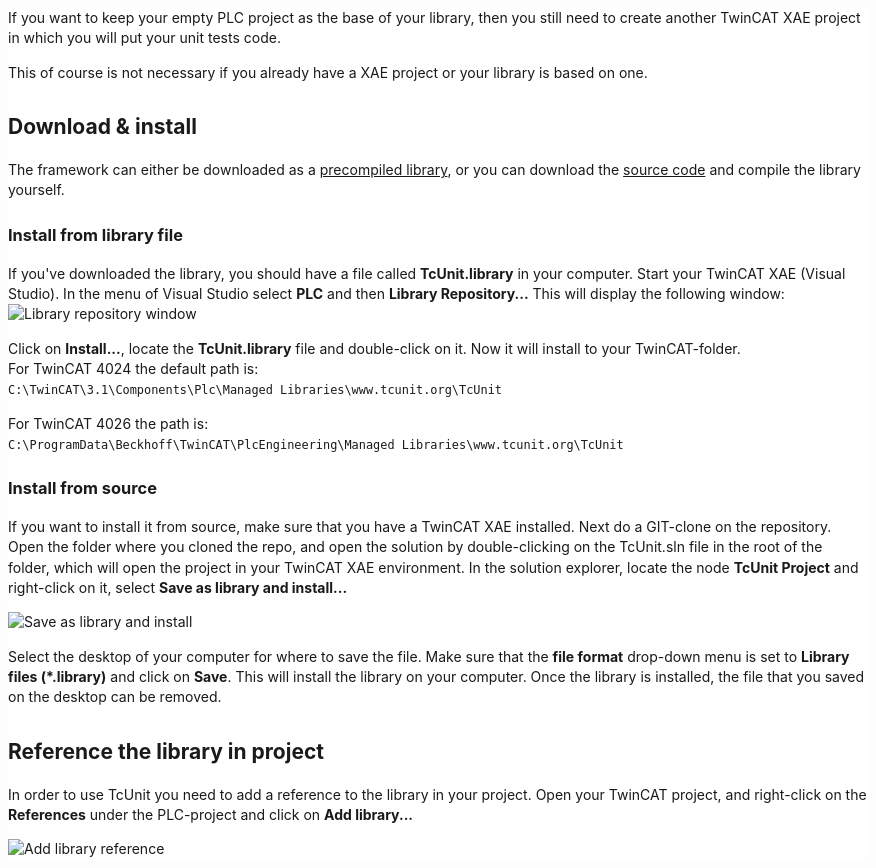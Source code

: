 If you want to keep your empty PLC project as the base of your library, then you still need to create another TwinCAT XAE project in which you will put your unit tests code.

This of course is not necessary if you already have a XAE project or your library is based on one.

## Download & install

The framework can either be downloaded as a [precompiled library](https://github.com/tcunit/TcUnit/releases), or you can download the [source code](https://www.github.com/TcUnit/TcUnit) and compile the library yourself.

### Install from library file

If you've downloaded the library, you should have a file called **TcUnit.library** in your computer.
Start your TwinCAT XAE (Visual Studio).
In the menu of Visual Studio select **PLC** and then **Library Repository...**
This will display the following window:
![Library repository window](img/library-repository-window.png)

Click on **Install...**, locate the **TcUnit.library** file and double-click on it. Now it will install to your TwinCAT-folder.  
For TwinCAT 4024 the default path is:  
`C:\TwinCAT\3.1\Components\Plc\Managed Libraries\www.tcunit.org\TcUnit`  

For TwinCAT 4026 the path is:  
`C:\ProgramData\Beckhoff\TwinCAT\PlcEngineering\Managed Libraries\www.tcunit.org\TcUnit`


### Install from source

If you want to install it from source, make sure that you have a TwinCAT XAE installed.
Next do a GIT-clone on the repository.
Open the folder where you cloned the repo, and open the solution by double-clicking on the TcUnit.sln file in the root of the folder, which will open the project in your TwinCAT XAE environment.
In the solution explorer, locate the node **TcUnit Project** and right-click on it, select **Save as library and install...**

![Save as library and install](img/tcunit-saveaslibraryandinstall-window.png)

Select the desktop of your computer for where to save the file.
Make sure that the **file format** drop-down menu is set to **Library files (*.library)** and click on **Save**.
This will install the library on your computer.
Once the library is installed, the file that you saved on the desktop can be removed.

## Reference the library in project

In order to use TcUnit you need to add a reference to the library in your project.
Open your TwinCAT project, and right-click on the **References** under the PLC-project and click on **Add library...**

![Add library reference](img/add-library-reference.png)
